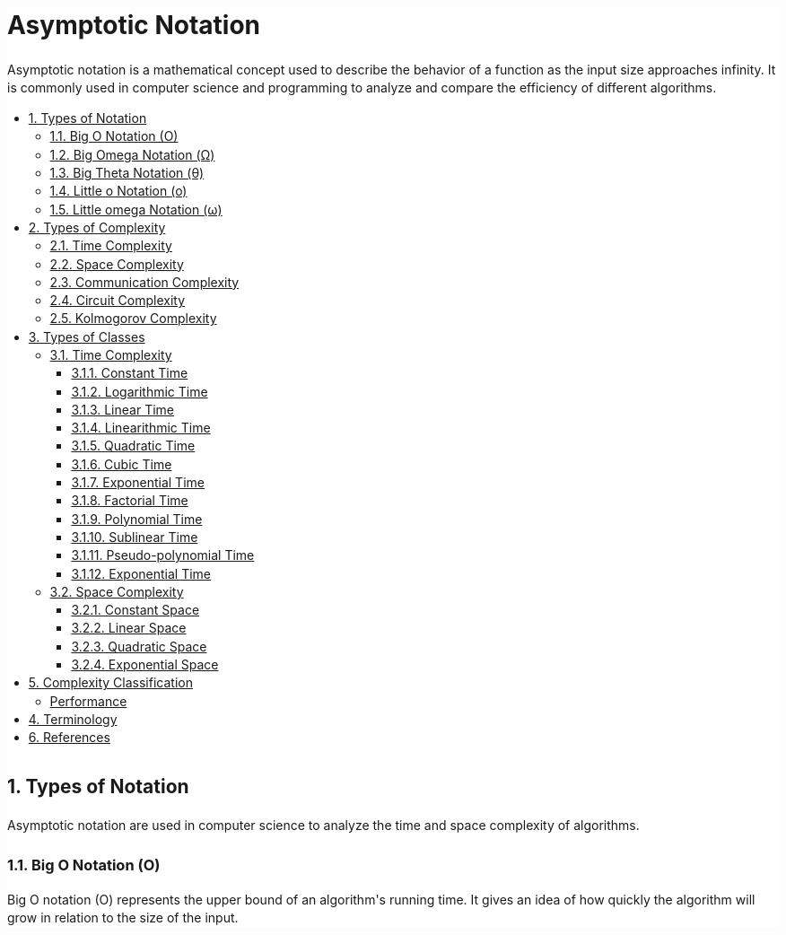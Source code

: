 # Asymptotic Notation

Asymptotic notation is a mathematical concept used to describe the behavior of a function as the input size approaches infinity. It is commonly used in computer science and programming to analyze and compare the efficiency of different algorithms.

- [1. Types of Notation](#1-types-of-notation)
  - [1.1. Big O Notation (O)](#11-big-o-notation-o)
  - [1.2. Big Omega Notation (Ω)](#12-big-omega-notation-ω)
  - [1.3. Big Theta Notation (θ)](#13-big-theta-notation-θ)
  - [1.4. Little o Notation (o)](#14-little-o-notation-o)
  - [1.5. Little omega Notation (ω)](#15-little-omega-notation-ω)
- [2. Types of Complexity](#2-types-of-complexity)
  - [2.1. Time Complexity](#21-time-complexity)
  - [2.2. Space Complexity](#22-space-complexity)
  - [2.3. Communication Complexity](#23-communication-complexity)
  - [2.4. Circuit Complexity](#24-circuit-complexity)
  - [2.5. Kolmogorov Complexity](#25-kolmogorov-complexity)
- [3. Types of Classes](#3-types-of-classes)
  - [3.1. Time Complexity](#31-time-complexity)
    - [3.1.1. Constant Time](#311-constant-time)
    - [3.1.2. Logarithmic Time](#312-logarithmic-time)
    - [3.1.3. Linear Time](#313-linear-time)
    - [3.1.4. Linearithmic Time](#314-linearithmic-time)
    - [3.1.5. Quadratic Time](#315-quadratic-time)
    - [3.1.6. Cubic Time](#316-cubic-time)
    - [3.1.7. Exponential Time](#317-exponential-time)
    - [3.1.8. Factorial Time](#318-factorial-time)
    - [3.1.9. Polynomial Time](#319-polynomial-time)
    - [3.1.10. Sublinear Time](#3110-sublinear-time)
    - [3.1.11. Pseudo-polynomial Time](#3111-pseudo-polynomial-time)
    - [3.1.12. Exponential Time](#3112-exponential-time)
  - [3.2. Space Complexity](#32-space-complexity)
    - [3.2.1. Constant Space](#321-constant-space)
    - [3.2.2. Linear Space](#322-linear-space)
    - [3.2.3. Quadratic Space](#323-quadratic-space)
    - [3.2.4. Exponential Space](#324-exponential-space)
- [5. Complexity Classification](#5-complexity-classification)
  - [Performance](#performance)
- [4. Terminology](#4-terminology)
- [6. References](#6-references)

## 1. Types of Notation

Asymptotic notation are used in computer science to analyze the time and space complexity of algorithms.

### 1.1. Big O Notation (O)

Big O notation (O) represents the upper bound of an algorithm's running time. It gives an idea of how quickly the algorithm will grow in relation to the size of the input.
